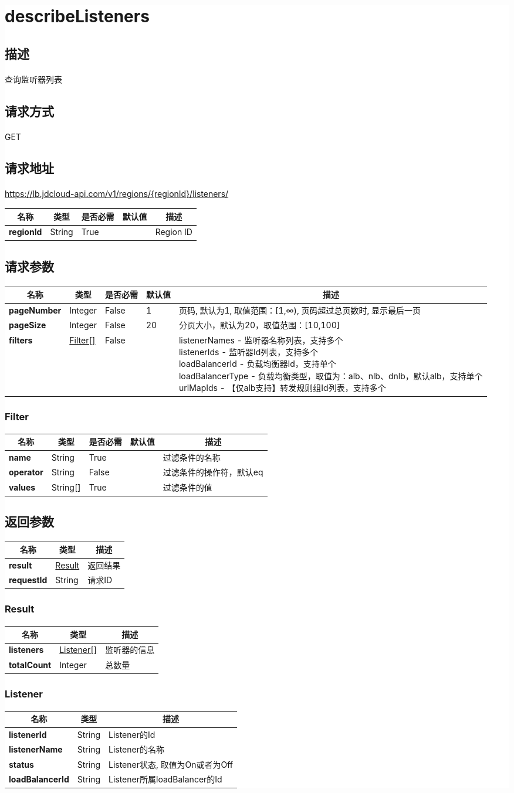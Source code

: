 # describeListeners


## 描述
查询监听器列表

## 请求方式
GET

## 请求地址
https://lb.jdcloud-api.com/v1/regions/{regionId}/listeners/

|名称|类型|是否必需|默认值|描述|
|---|---|---|---|---|
|**regionId**|String|True| |Region ID|

## 请求参数
|名称|类型|是否必需|默认值|描述|
|---|---|---|---|---|
|**pageNumber**|Integer|False|1|页码, 默认为1, 取值范围：[1,∞), 页码超过总页数时, 显示最后一页|
|**pageSize**|Integer|False|20|分页大小，默认为20，取值范围：[10,100]|
|**filters**|[Filter[]](#filter)|False| |listenerNames - 监听器名称列表，支持多个<br>listenerIds - 监听器Id列表，支持多个<br>loadBalancerId - 负载均衡器Id，支持单个<br>loadBalancerType - 负载均衡类型，取值为：alb、nlb、dnlb，默认alb，支持单个<br>urlMapIds - 【仅alb支持】转发规则组Id列表，支持多个<br>|

### <div id="Filter">Filter</div>
|名称|类型|是否必需|默认值|描述|
|---|---|---|---|---|
|**name**|String|True| |过滤条件的名称|
|**operator**|String|False| |过滤条件的操作符，默认eq|
|**values**|String[]|True| |过滤条件的值|

## 返回参数
|名称|类型|描述|
|---|---|---|
|**result**|[Result](#result)|返回结果|
|**requestId**|String|请求ID|

### <div id="Result">Result</div>
|名称|类型|描述|
|---|---|---|
|**listeners**|[Listener[]](#listener)|监听器的信息|
|**totalCount**|Integer|总数量|
### <div id="Listener">Listener</div>
|名称|类型|描述|
|---|---|---|
|**listenerId**|String|Listener的Id|
|**listenerName**|String|Listener的名称|
|**status**|String|Listener状态, 取值为On或者为Off|
|**loadBalancerId**|String|Listener所属loadBalancer的Id|